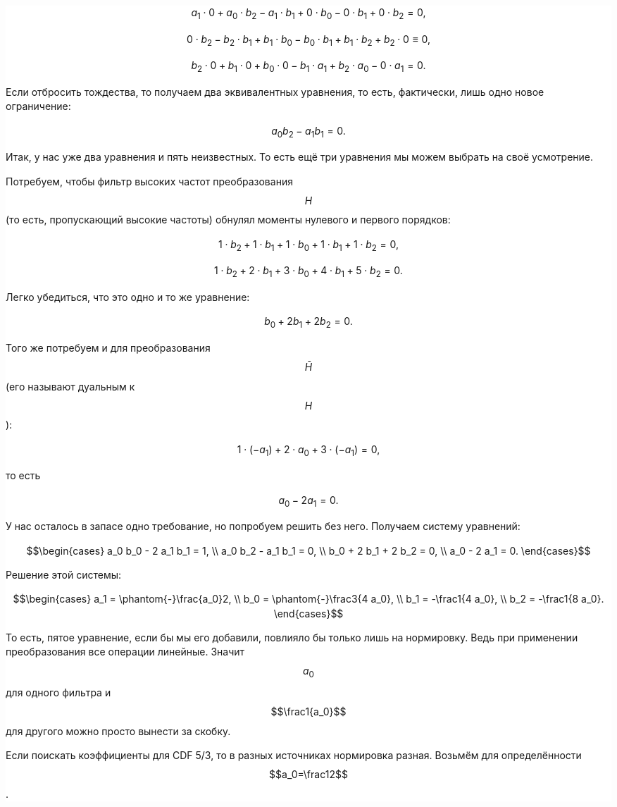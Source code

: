 $$a_1 \cdot 0 + a_0 \cdot b_2 - a_1 \cdot b_1 + 0 \cdot b_0 - 0 \cdot b_1 + 0 \cdot b_2 = 0,$$

$$0 \cdot b_2 - b_2 \cdot b_1 + b_1 \cdot b_0 - b_0 \cdot b_1 + b_1 \cdot b_2 + b_2 \cdot 0 \equiv 0,$$

$$b_2 \cdot 0 + b_1 \cdot 0 + b_0 \cdot 0 - b_1 \cdot a_1 + b_2 \cdot a_0 - 0 \cdot a_1 = 0.$$

Если отбросить тождества, то получаем два эквивалентных уравнения, то
есть, фактически, лишь одно новое ограничение:

$$a_0 b_2 - a_1 b_1 = 0.$$

Итак, у нас уже два уравнения и пять неизвестных. То есть ещё три
уравнения мы можем выбрать на своё усмотрение.

Потребуем, чтобы фильтр высоких частот преобразования $$H$$
(то есть, пропускающий высокие частоты) обнулял моменты нулевого и
первого порядков:

$$1 \cdot b_2 + 1 \cdot b_1 + 1 \cdot b_0 + 1 \cdot b_1 + 1 \cdot b_2 = 0,$$

$$1 \cdot b_2 + 2 \cdot b_1 + 3 \cdot b_0 + 4 \cdot b_1 + 5 \cdot b_2 = 0.$$

Легко убедиться, что это одно и то же уравнение:

$$b_0 + 2 b_1 + 2 b_2 = 0.$$

Того же потребуем и для преобразования $$\bar{H}$$ (его называют дуальным к $$H$$):

$$1 \cdot (-a_1) + 2 \cdot a_0 + 3 \cdot (-a_1) = 0,$$

то есть

$$a_0 - 2 a_1 = 0.$$

У нас осталось в запасе одно требование, но попробуем решить без него.
Получаем систему уравнений:

$$\begin{cases}
a_0 b_0 - 2 a_1 b_1 = 1, \\
a_0 b_2 - a_1 b_1 = 0, \\
b_0 + 2 b_1 + 2 b_2 = 0, \\
a_0 - 2 a_1 = 0.
\end{cases}$$

Решение этой системы:

$$\begin{cases}
a_1 = \phantom{-}\frac{a_0}2, \\
b_0 = \phantom{-}\frac3{4 a_0}, \\
b_1 = -\frac1{4 a_0}, \\
b_2 = -\frac1{8 a_0}.
\end{cases}$$

То есть, пятое уравнение, если бы мы его добавили, повлияло бы только
лишь на нормировку. Ведь при применении преобразования все операции
линейные. Значит $$a_0$$ для одного фильтра и $$\frac1{a_0}$$ для
другого можно просто вынести за скобку.

Если поискать коэффициенты для CDF 5/3, то в разных источниках
нормировка разная. Возьмём для определённости $$a_0=\frac12$$.
